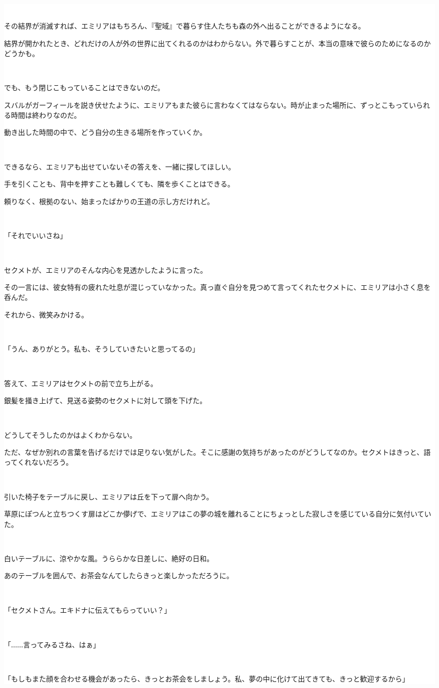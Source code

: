 　

その結界が消滅すれば、エミリアはもちろん、『聖域』で暮らす住人たちも森の外へ出ることができるようになる。

結界が開かれたとき、どれだけの人が外の世界に出てくれるのかはわからない。外で暮らすことが、本当の意味で彼らのためになるのかどうかも。

　

でも、もう閉じこもっていることはできないのだ。

スバルがガーフィールを説き伏せたように、エミリアもまた彼らに言わなくてはならない。時が止まった場所に、ずっとこもっていられる時間は終わりなのだ。

動き出した時間の中で、どう自分の生きる場所を作っていくか。

　

できるなら、エミリアも出せていないその答えを、一緒に探してほしい。

手を引くことも、背中を押すことも難しくても、隣を歩くことはできる。

頼りなく、根拠のない、始まったばかりの王道の示し方だけれど。

　

「それでいいさね」

　

セクメトが、エミリアのそんな内心を見透かしたように言った。

その一言には、彼女特有の疲れた吐息が混じっていなかった。真っ直ぐ自分を見つめて言ってくれたセクメトに、エミリアは小さく息を呑んだ。

それから、微笑みかける。

　

「うん、ありがとう。私も、そうしていきたいと思ってるの」

　

答えて、エミリアはセクメトの前で立ち上がる。

銀髪を掻き上げて、見送る姿勢のセクメトに対して頭を下げた。

　

どうしてそうしたのかはよくわからない。

ただ、なぜか別れの言葉を告げるだけでは足りない気がした。そこに感謝の気持ちがあったのがどうしてなのか。セクメトはきっと、語ってくれないだろう。

　

引いた椅子をテーブルに戻し、エミリアは丘を下って扉へ向かう。

草原にぽつんと立ちつくす扉はどこか儚げで、エミリアはこの夢の城を離れることにちょっとした寂しさを感じている自分に気付いていた。

　

白いテーブルに、涼やかな風。うららかな日差しに、絶好の日和。

あのテーブルを囲んで、お茶会なんてしたらきっと楽しかっただろうに。

　

「セクメトさん。エキドナに伝えてもらっていい？」

　

「……言ってみるさね、はぁ」

　

「もしもまた顔を合わせる機会があったら、きっとお茶会をしましょう。私、夢の中に化けて出てきても、きっと歓迎するから」
